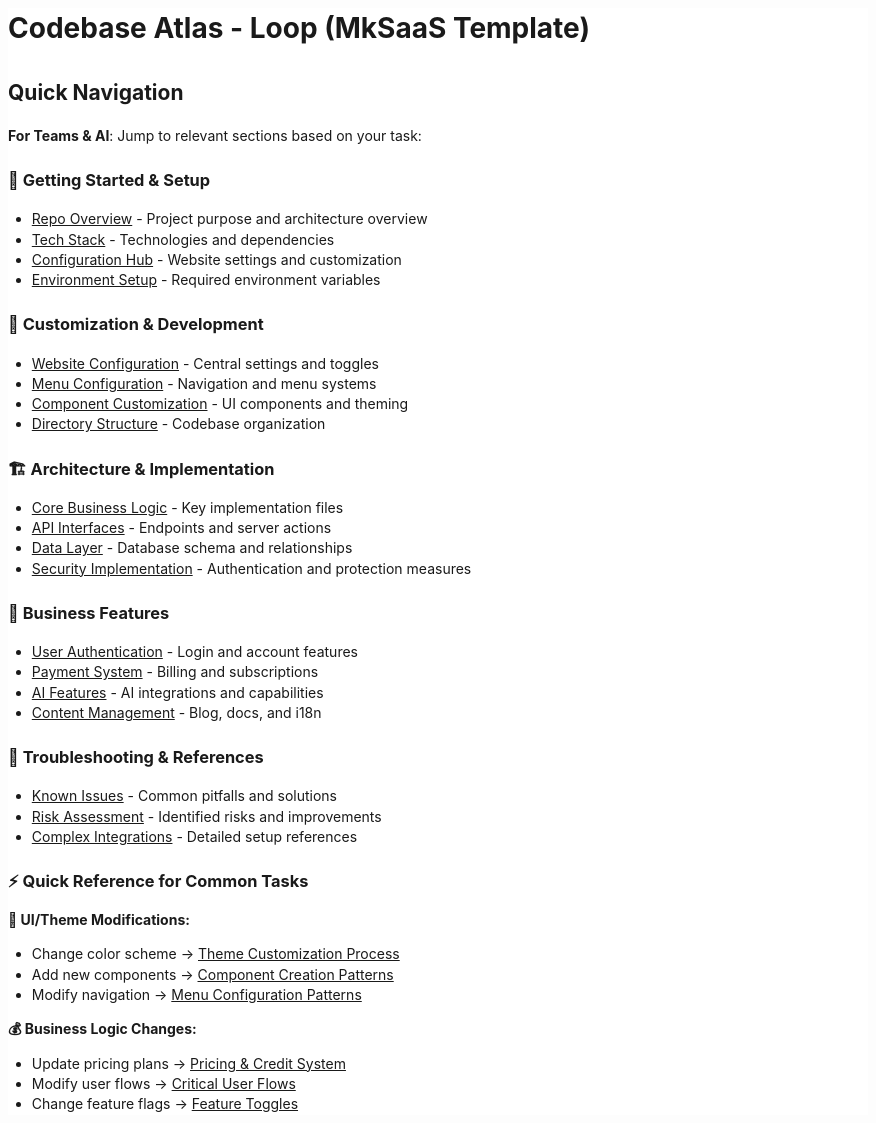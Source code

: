 # Codebase Atlas - Loop (MkSaaS Template)

## Quick Navigation

**For Teams & AI**: Jump to relevant sections based on your task:

### 🚀 **Getting Started & Setup**
- [Repo Overview](#repo-overview) - Project purpose and architecture overview
- [Tech Stack](#tech-stack--tooling) - Technologies and dependencies
- [Configuration Hub](#configuration--customization) - Website settings and customization
- [Environment Setup](#configuration-requirements) - Required environment variables

### 🔧 **Customization & Development**  
- [Website Configuration](#website-configuration-srcconfigwebsitetsx) - Central settings and toggles
- [Menu Configuration](#menu-configuration-patterns) - Navigation and menu systems
- [Component Customization](#component-customization-workflows) - UI components and theming
- [Directory Structure](#directory-structure) - Codebase organization

### 🏗️ **Architecture & Implementation**
- [Core Business Logic](#core-business-logic) - Key implementation files
- [API Interfaces](#http-apis) - Endpoints and server actions
- [Data Layer](#data-layer) - Database schema and relationships
- [Security Implementation](#security) - Authentication and protection measures

### 🎯 **Business Features**
- [User Authentication](#user-authentication--account-management) - Login and account features
- [Payment System](#subscription--payment-system) - Billing and subscriptions
- [AI Features](#ai-powered-features) - AI integrations and capabilities
- [Content Management](#content-management) - Blog, docs, and i18n

### 🚨 **Troubleshooting & References**
- [Known Issues](#known-issues--gotchas) - Common pitfalls and solutions
- [Risk Assessment](#risks--quick-wins) - Identified risks and improvements
- [Complex Integrations](#for-complex-integrations---reference-boilerplate-documentation) - Detailed setup references

### ⚡ **Quick Reference for Common Tasks**

**🎨 UI/Theme Modifications:**
- Change color scheme → [Theme Customization Process](#theme-customization-process)
- Add new components → [Component Creation Patterns](#component-creation-patterns)
- Modify navigation → [Menu Configuration Patterns](#menu-configuration-patterns)

**💰 Business Logic Changes:**
- Update pricing plans → [Pricing & Credit System](#pricing--credit-system)
- Modify user flows → [Critical User Flows](#critical-user-flows)
- Change feature flags → [Feature Toggles](#feature-toggles)
